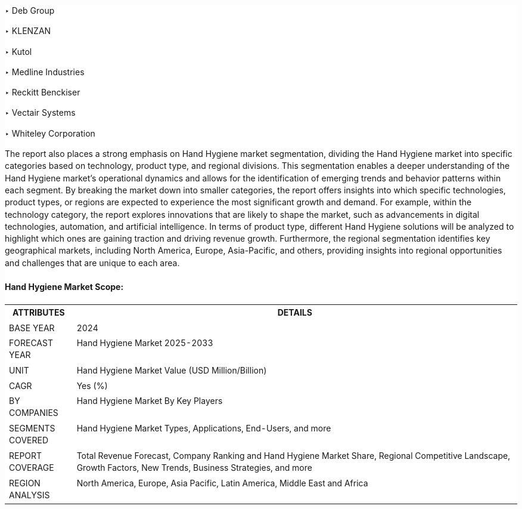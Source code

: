 ‣ Deb Group

‣ KLENZAN

‣ Kutol

‣ Medline Industries

‣ Reckitt Benckiser

‣ Vectair Systems

‣ Whiteley Corporation

The report also places a strong emphasis on Hand Hygiene market segmentation, dividing the Hand Hygiene market into specific categories based on technology, product type, and regional divisions. This segmentation enables a deeper understanding of the Hand Hygiene market’s operational dynamics and allows for the identification of emerging trends and behavior patterns within each segment. By breaking the market down into smaller categories, the report offers insights into which specific technologies, product types, or regions are expected to experience the most significant growth and demand. For example, within the technology category, the report explores innovations that are likely to shape the market, such as advancements in digital technologies, automation, and artificial intelligence. In terms of product type, different Hand Hygiene solutions will be analyzed to highlight which ones are gaining traction and driving revenue growth. Furthermore, the regional segmentation identifies key geographical markets, including North America, Europe, Asia-Pacific, and others, providing insights into regional opportunities and challenges that are unique to each area.

<h4>Hand Hygiene Market Scope:</h4>
<table>
<tr>
<th>ATTRIBUTES</th>
<th>DETAILS</th>
</tr>
<tr>
<td>BASE YEAR</td>
<td>2024</td>
</tr>
<tr>
<td>FORECAST YEAR</td>
<td>Hand Hygiene Market 2025-2033</td>
</tr>
<tr>
<td>UNIT</td>
<td>Hand Hygiene Market Value (USD Million/Billion)</td>
<tr>
<td>CAGR</td>
<td>Yes (%)</td>
</tr>
</tr>
<tr>
<td>BY COMPANIES</td>
<td>Hand Hygiene Market By Key Players</td>
</tr>
<tr>
<td>SEGMENTS COVERED</td>
<td>Hand Hygiene Market Types, Applications, End-Users, and more</td>
</tr>
<tr>
<td>REPORT COVERAGE</td>
<td>Total Revenue Forecast, Company Ranking and Hand Hygiene Market Share, Regional Competitive Landscape, Growth Factors, New Trends, Business Strategies, and more</td>
</tr>
<tr>
<td>REGION ANALYSIS</td>
<td>North America, Europe, Asia Pacific, Latin America, Middle East and Africa</td>
</tr>
</table>
